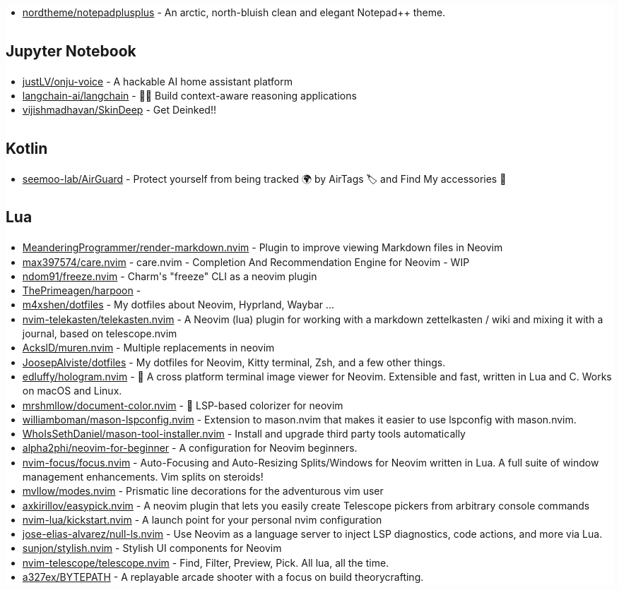 - [nordtheme/notepadplusplus](https://github.com/nordtheme/notepadplusplus) - An arctic, north-bluish clean and elegant Notepad++ theme.

## Jupyter Notebook 

- [justLV/onju-voice](https://github.com/justLV/onju-voice) - A hackable AI home assistant platform
- [langchain-ai/langchain](https://github.com/langchain-ai/langchain) - 🦜🔗 Build context-aware reasoning applications
- [vijishmadhavan/SkinDeep](https://github.com/vijishmadhavan/SkinDeep) - Get Deinked!!

## Kotlin 

- [seemoo-lab/AirGuard](https://github.com/seemoo-lab/AirGuard) - Protect yourself from being tracked 🌍 by AirTags 🏷 and Find My accessories 📍

## Lua 

- [MeanderingProgrammer/render-markdown.nvim](https://github.com/MeanderingProgrammer/render-markdown.nvim) - Plugin to improve viewing Markdown files in Neovim
- [max397574/care.nvim](https://github.com/max397574/care.nvim) - care.nvim - Completion And Recommendation Engine for Neovim - WIP
- [ndom91/freeze.nvim](https://github.com/ndom91/freeze.nvim) - Charm's "freeze" CLI as a neovim plugin
- [ThePrimeagen/harpoon](https://github.com/ThePrimeagen/harpoon) - 
- [m4xshen/dotfiles](https://github.com/m4xshen/dotfiles) - My dotfiles about Neovim, Hyprland, Waybar ...
- [nvim-telekasten/telekasten.nvim](https://github.com/nvim-telekasten/telekasten.nvim) - A Neovim (lua) plugin for working with a markdown zettelkasten / wiki and mixing it with a journal, based on telescope.nvim
- [AckslD/muren.nvim](https://github.com/AckslD/muren.nvim) - Multiple replacements in neovim
- [JoosepAlviste/dotfiles](https://github.com/JoosepAlviste/dotfiles) - My dotfiles for Neovim, Kitty terminal, Zsh, and a few other things.
- [edluffy/hologram.nvim](https://github.com/edluffy/hologram.nvim) - 👻 A cross platform terminal image viewer for Neovim. Extensible and fast, written in Lua and C. Works on macOS and Linux.
- [mrshmllow/document-color.nvim](https://github.com/mrshmllow/document-color.nvim) - 🌈 LSP-based colorizer for neovim
- [williamboman/mason-lspconfig.nvim](https://github.com/williamboman/mason-lspconfig.nvim) - Extension to mason.nvim that makes it easier to use lspconfig with mason.nvim.
- [WhoIsSethDaniel/mason-tool-installer.nvim](https://github.com/WhoIsSethDaniel/mason-tool-installer.nvim) - Install and upgrade third party tools automatically
- [alpha2phi/neovim-for-beginner](https://github.com/alpha2phi/neovim-for-beginner) - A configuration for Neovim beginners.
- [nvim-focus/focus.nvim](https://github.com/nvim-focus/focus.nvim) - Auto-Focusing and Auto-Resizing Splits/Windows for Neovim written in Lua. A full suite of window management enhancements. Vim splits on steroids!
- [mvllow/modes.nvim](https://github.com/mvllow/modes.nvim) - Prismatic line decorations for the adventurous vim user
- [axkirillov/easypick.nvim](https://github.com/axkirillov/easypick.nvim) - A neovim plugin that lets you easily create Telescope pickers from arbitrary console commands
- [nvim-lua/kickstart.nvim](https://github.com/nvim-lua/kickstart.nvim) - A launch point for your personal nvim configuration
- [jose-elias-alvarez/null-ls.nvim](https://github.com/jose-elias-alvarez/null-ls.nvim) - Use Neovim as a language server to inject LSP diagnostics, code actions, and more via Lua.
- [sunjon/stylish.nvim](https://github.com/sunjon/stylish.nvim) - Stylish UI components for Neovim
- [nvim-telescope/telescope.nvim](https://github.com/nvim-telescope/telescope.nvim) - Find, Filter, Preview, Pick. All lua, all the time.
- [a327ex/BYTEPATH](https://github.com/a327ex/BYTEPATH) - A replayable arcade shooter with a focus on build theorycrafting.
